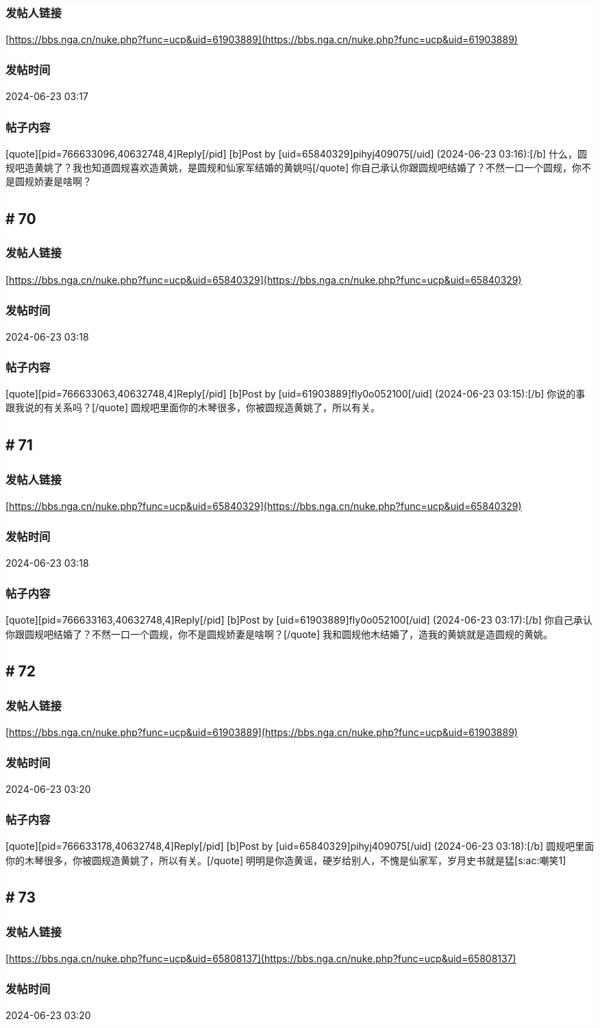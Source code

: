 ### 发帖人链接
[https://bbs.nga.cn/nuke.php?func=ucp&uid=61903889](https://bbs.nga.cn/nuke.php?func=ucp&uid=61903889)
### 发帖时间
2024-06-23 03:17
### 帖子内容
[quote][pid=766633096,40632748,4]Reply[/pid] [b]Post by [uid=65840329]pihyj409075[/uid] (2024-06-23 03:16):[/b]
什么，圆规吧造黄姚了？我也知道圆规喜欢造黄姚，是圆规和仙家军结婚的黄姚吗[/quote]
你自己承认你跟圆规吧结婚了？不然一口一个圆规，你不是圆规娇妻是啥啊？
## \# 70
### 发帖人链接
[https://bbs.nga.cn/nuke.php?func=ucp&uid=65840329](https://bbs.nga.cn/nuke.php?func=ucp&uid=65840329)
### 发帖时间
2024-06-23 03:18
### 帖子内容
[quote][pid=766633063,40632748,4]Reply[/pid] [b]Post by [uid=61903889]fly0o052100[/uid] (2024-06-23 03:15):[/b]
你说的事跟我说的有关系吗？[/quote]
圆规吧里面你的木琴很多，你被圆规造黄姚了，所以有关。
## \# 71
### 发帖人链接
[https://bbs.nga.cn/nuke.php?func=ucp&uid=65840329](https://bbs.nga.cn/nuke.php?func=ucp&uid=65840329)
### 发帖时间
2024-06-23 03:18
### 帖子内容
[quote][pid=766633163,40632748,4]Reply[/pid] [b]Post by [uid=61903889]fly0o052100[/uid] (2024-06-23 03:17):[/b]
你自己承认你跟圆规吧结婚了？不然一口一个圆规，你不是圆规娇妻是啥啊？[/quote]
我和圆规他木结婚了，造我的黄姚就是造圆规的黄姚。
## \# 72
### 发帖人链接
[https://bbs.nga.cn/nuke.php?func=ucp&uid=61903889](https://bbs.nga.cn/nuke.php?func=ucp&uid=61903889)
### 发帖时间
2024-06-23 03:20
### 帖子内容
[quote][pid=766633178,40632748,4]Reply[/pid] [b]Post by [uid=65840329]pihyj409075[/uid] (2024-06-23 03:18):[/b]
圆规吧里面你的木琴很多，你被圆规造黄姚了，所以有关。[/quote]
明明是你造黄谣，硬岁给别人，不愧是仙家军，岁月史书就是猛[s:ac:嘲笑1]
## \# 73
### 发帖人链接
[https://bbs.nga.cn/nuke.php?func=ucp&uid=65808137](https://bbs.nga.cn/nuke.php?func=ucp&uid=65808137)
### 发帖时间
2024-06-23 03:20